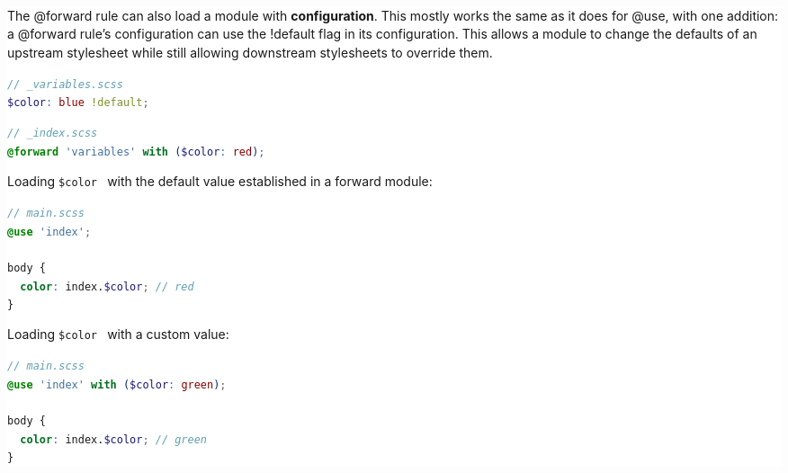 The @forward rule can also load a module with **configuration**. This mostly works the same as it does for @use, with one addition: a @forward rule’s configuration can use the !default flag in its configuration. This allows a module to change the defaults of an upstream stylesheet while still allowing downstream stylesheets to override them.
```scss
// _variables.scss
$color: blue !default;
```
```scss
// _index.scss
@forward 'variables' with ($color: red);
```

Loading ```$color ``` with the default value established in a forward module:
```scss
// main.scss
@use 'index';

body {
  color: index.$color; // red
}
```
Loading ```$color ``` with a custom value:
```scss
// main.scss
@use 'index' with ($color: green);

body {
  color: index.$color; // green
}
```



